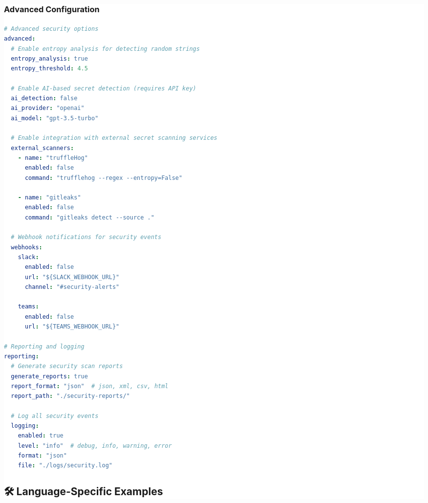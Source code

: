 ### Advanced Configuration

```yaml
# Advanced security options
advanced:
  # Enable entropy analysis for detecting random strings
  entropy_analysis: true
  entropy_threshold: 4.5
  
  # Enable AI-based secret detection (requires API key)
  ai_detection: false
  ai_provider: "openai"
  ai_model: "gpt-3.5-turbo"
  
  # Enable integration with external secret scanning services
  external_scanners:
    - name: "truffleHog"
      enabled: false
      command: "trufflehog --regex --entropy=False"
    
    - name: "gitleaks"
      enabled: false
      command: "gitleaks detect --source ."
  
  # Webhook notifications for security events
  webhooks:
    slack:
      enabled: false
      url: "${SLACK_WEBHOOK_URL}"
      channel: "#security-alerts"
    
    teams:
      enabled: false
      url: "${TEAMS_WEBHOOK_URL}"

# Reporting and logging
reporting:
  # Generate security scan reports
  generate_reports: true
  report_format: "json"  # json, xml, csv, html
  report_path: "./security-reports/"
  
  # Log all security events
  logging:
    enabled: true
    level: "info"  # debug, info, warning, error
    format: "json"
    file: "./logs/security.log"
```

## 🛠️ Language-Specific Examples
